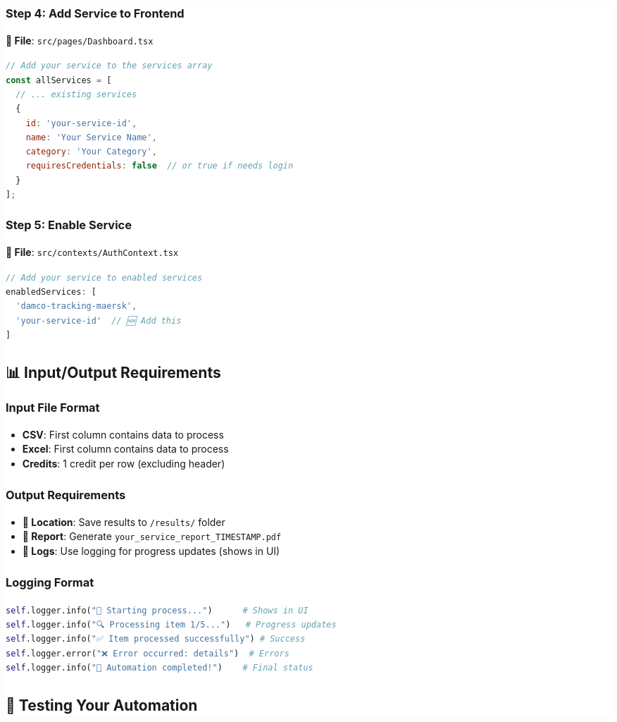 ### Step 4: Add Service to Frontend

**📁 File**: `src/pages/Dashboard.tsx`

```javascript
// Add your service to the services array
const allServices = [
  // ... existing services
  { 
    id: 'your-service-id', 
    name: 'Your Service Name', 
    category: 'Your Category', 
    requiresCredentials: false  // or true if needs login
  }
];
```

### Step 5: Enable Service

**📁 File**: `src/contexts/AuthContext.tsx`

```javascript
// Add your service to enabled services
enabledServices: [
  'damco-tracking-maersk', 
  'your-service-id'  // 🆕 Add this
]
```

## 📊 Input/Output Requirements

### Input File Format
- **CSV**: First column contains data to process
- **Excel**: First column contains data to process
- **Credits**: 1 credit per row (excluding header)

### Output Requirements
- **📁 Location**: Save results to `/results/` folder
- **📄 Report**: Generate `your_service_report_TIMESTAMP.pdf`
- **📝 Logs**: Use logging for progress updates (shows in UI)

### Logging Format
```python
self.logger.info("🚀 Starting process...")      # Shows in UI
self.logger.info("🔍 Processing item 1/5...")   # Progress updates
self.logger.info("✅ Item processed successfully") # Success
self.logger.error("❌ Error occurred: details")  # Errors
self.logger.info("🎉 Automation completed!")    # Final status
```

## 🔧 Testing Your Automation
